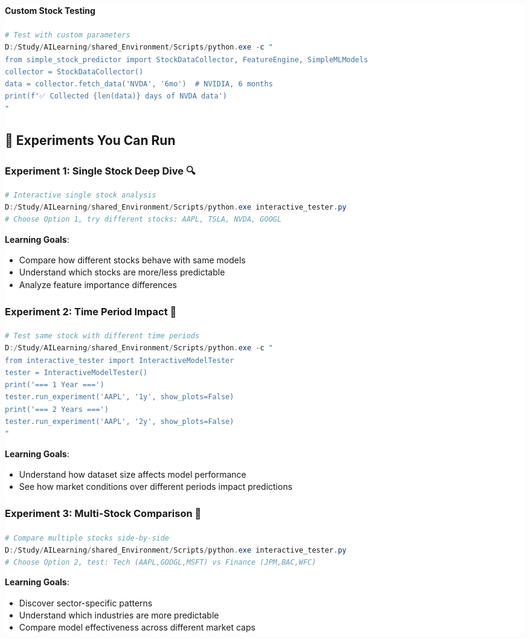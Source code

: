 #### **Custom Stock Testing**
```powershell
# Test with custom parameters
D:/Study/AILearning/shared_Environment/Scripts/python.exe -c "
from simple_stock_predictor import StockDataCollector, FeatureEngine, SimpleMLModels
collector = StockDataCollector()
data = collector.fetch_data('NVDA', '6mo')  # NVIDIA, 6 months
print(f'✅ Collected {len(data)} days of NVDA data')
"
```

## 🧪 Experiments You Can Run

### **Experiment 1: Single Stock Deep Dive** 🔍
```powershell
# Interactive single stock analysis
D:/Study/AILearning/shared_Environment/Scripts/python.exe interactive_tester.py
# Choose Option 1, try different stocks: AAPL, TSLA, NVDA, GOOGL
```

**Learning Goals**:
- Compare how different stocks behave with same models
- Understand which stocks are more/less predictable
- Analyze feature importance differences

### **Experiment 2: Time Period Impact** 📅
```powershell
# Test same stock with different time periods
D:/Study/AILearning/shared_Environment/Scripts/python.exe -c "
from interactive_tester import InteractiveModelTester
tester = InteractiveModelTester()
print('=== 1 Year ===')
tester.run_experiment('AAPL', '1y', show_plots=False)
print('=== 2 Years ===')
tester.run_experiment('AAPL', '2y', show_plots=False)
"
```

**Learning Goals**:
- Understand how dataset size affects model performance
- See how market conditions over different periods impact predictions

### **Experiment 3: Multi-Stock Comparison** 🏁
```powershell
# Compare multiple stocks side-by-side
D:/Study/AILearning/shared_Environment/Scripts/python.exe interactive_tester.py
# Choose Option 2, test: Tech (AAPL,GOOGL,MSFT) vs Finance (JPM,BAC,WFC)
```

**Learning Goals**:
- Discover sector-specific patterns
- Understand which industries are more predictable
- Compare model effectiveness across different market caps
